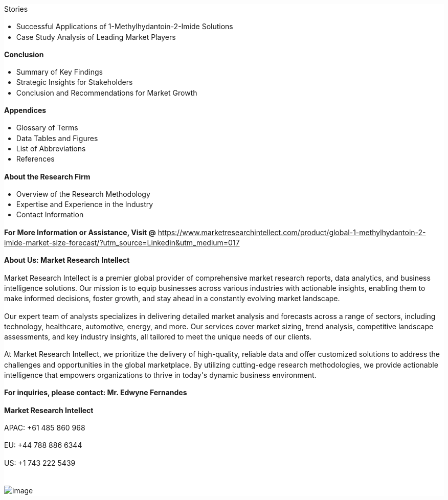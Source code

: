 Stories</strong></p><ul><li>Successful Applications of 1-Methylhydantoin-2-Imide Solutions</li><li>Case Study Analysis of Leading Market Players</li></ul><p><strong>Conclusion</strong></p><ul><li>Summary of Key Findings</li><li>Strategic Insights for Stakeholders</li><li>Conclusion and Recommendations for Market Growth</li></ul><p><strong>Appendices</strong></p><ul><li>Glossary of Terms</li><li>Data Tables and Figures</li><li>List of Abbreviations</li><li>References</li></ul><p><strong>About the Research Firm</strong></p><ul><li>Overview of the Research Methodology</li><li>Expertise and Experience in the Industry</li><li>Contact Information</li></ul></div><div class="article-main__content" data-test-id="publishing-text-block"><p><span class="font-[700]"><strong>For More Information or Assistance, Visit @</strong>&nbsp;<a href="https://www.marketresearchintellect.com/product/global-1-methylhydantoin-2-imide-market-size-forecast/?utm_source=Linkedin&utm_medium=017">https://www.marketresearchintellect.com/product/global-1-methylhydantoin-2-imide-market-size-forecast/?utm_source=Linkedin&utm_medium=017</a></span></p><p><strong>About Us: Market Research Intellect</strong></p><p>Market Research Intellect is a premier global provider of comprehensive market research reports, data analytics, and business intelligence solutions. Our mission is to equip businesses across various industries with actionable insights, enabling them to make informed decisions, foster growth, and stay ahead in a constantly evolving market landscape.</p><p>Our expert team of analysts specializes in delivering detailed market analysis and forecasts across a range of sectors, including technology, healthcare, automotive, energy, and more. Our services cover market sizing, trend analysis, competitive landscape assessments, and key industry insights, all tailored to meet the unique needs of our clients.</p><p>At Market Research Intellect, we prioritize the delivery of high-quality, reliable data and offer customized solutions to address the challenges and opportunities in the global marketplace. By utilizing cutting-edge research methodologies, we provide actionable intelligence that empowers organizations to thrive in today's dynamic business environment.</p><p><strong>For inquiries, please contact: Mr. Edwyne Fernandes</strong></p><p><strong>Market Research Intellect</strong></p><p>APAC: +61 485 860 968</p><p>EU: +44 788 886 6344</p><p>US: +1 743 222 5439</p></div><div class="article-main__content" data-test-id="publishing-text-block">&nbsp;</div>
![image](https://github.com/user-attachments/assets/6563fcea-4621-462c-bb1a-432bf5e8660e)
